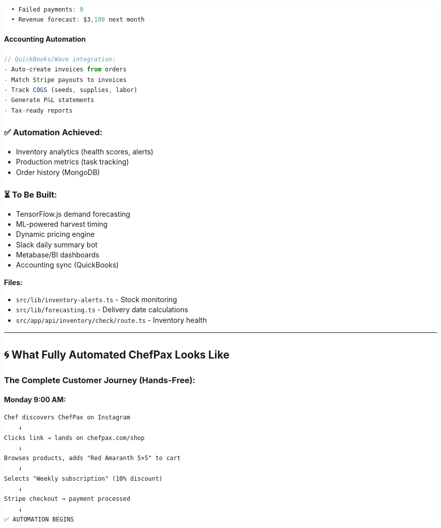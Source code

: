 ```typescript
  • Failed payments: 0
  • Revenue forecast: $3,100 next month
```

#### **Accounting Automation**
```typescript
// QuickBooks/Wave integration:
- Auto-create invoices from orders
- Match Stripe payouts to invoices
- Track COGS (seeds, supplies, labor)
- Generate P&L statements
- Tax-ready reports
```

### **✅ Automation Achieved:**
- Inventory analytics (health scores, alerts)
- Production metrics (task tracking)
- Order history (MongoDB)

### **⏳ To Be Built:**
- TensorFlow.js demand forecasting
- ML-powered harvest timing
- Dynamic pricing engine
- Slack daily summary bot
- Metabase/BI dashboards
- Accounting sync (QuickBooks)

**Files:**
- `src/lib/inventory-alerts.ts` - Stock monitoring
- `src/lib/forecasting.ts` - Delivery date calculations
- `src/app/api/inventory/check/route.ts` - Inventory health

---

## 🌀 What Fully Automated ChefPax Looks Like

### **The Complete Customer Journey (Hands-Free):**

**Monday 9:00 AM:**
```
Chef discovers ChefPax on Instagram
    ↓
Clicks link → lands on chefpax.com/shop
    ↓
Browses products, adds "Red Amaranth 5×5" to cart
    ↓
Selects "Weekly subscription" (10% discount)
    ↓
Stripe checkout → payment processed
    ↓
✅ AUTOMATION BEGINS
```

